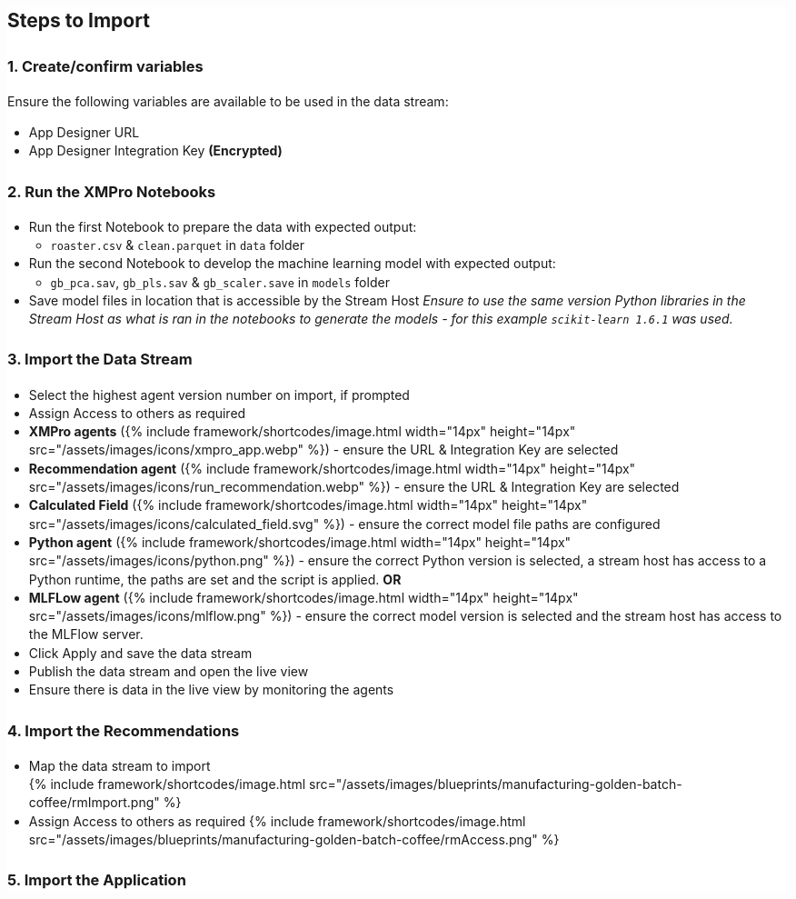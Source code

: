 
## Steps to Import

### 1. Create/confirm variables
Ensure the following variables are available to be used in the data stream:
- App Designer URL
- App Designer Integration Key <strong>(Encrypted)</strong>

### 2. Run the XMPro Notebooks
- Run the first Notebook to prepare the data with expected output:
  - <code>roaster.csv</code> & <code>clean.parquet</code> in <code>data</code> folder
- Run the second Notebook to develop the machine learning model with expected output:
  - <code>gb_pca.sav</code>, <code>gb_pls.sav</code> & <code>gb_scaler.save</code> in <code>models</code> folder
- Save model files in location that is accessible by the Stream Host
*Ensure to use the same version Python libraries in the Stream Host as what is ran in the notebooks to generate the models - for this example `scikit-learn 1.6.1` was used.*


### 3. Import the Data Stream
- Select the highest agent version number on import, if prompted
- Assign Access to others as required
- <strong>XMPro agents</strong> ({% include framework/shortcodes/image.html width="14px" height="14px" src="/assets/images/icons/xmpro_app.webp" %}) - ensure the URL & Integration Key are selected
- <strong>Recommendation agent</strong> ({% include framework/shortcodes/image.html width="14px" height="14px" src="/assets/images/icons/run_recommendation.webp" %}) - ensure the URL & Integration Key are selected
- <strong>Calculated Field</strong> ({% include framework/shortcodes/image.html width="14px" height="14px" src="/assets/images/icons/calculated_field.svg" %}) - ensure the correct model file paths are configured
- <strong>Python agent</strong> ({% include framework/shortcodes/image.html width="14px" height="14px" src="/assets/images/icons/python.png" %}) - ensure the correct Python version is selected, a stream host has access to a Python runtime, the paths are set and the script is applied.
  <b>OR</b>
- <strong>MLFLow agent</strong> ({% include framework/shortcodes/image.html width="14px" height="14px" src="/assets/images/icons/mlflow.png" %}) - ensure the correct model version is selected and the stream host has access to the MLFlow server.
- Click Apply and save the data stream
- Publish the data stream and open the live view
- Ensure there is data in the live view by monitoring the agents

### 4. Import the Recommendations
- Map the data stream to import<br>
  {% include framework/shortcodes/image.html src="/assets/images/blueprints/manufacturing-golden-batch-coffee/rmImport.png" %}
- Assign Access to others as required
  {% include framework/shortcodes/image.html src="/assets/images/blueprints/manufacturing-golden-batch-coffee/rmAccess.png" %}

### 5. Import the Application
